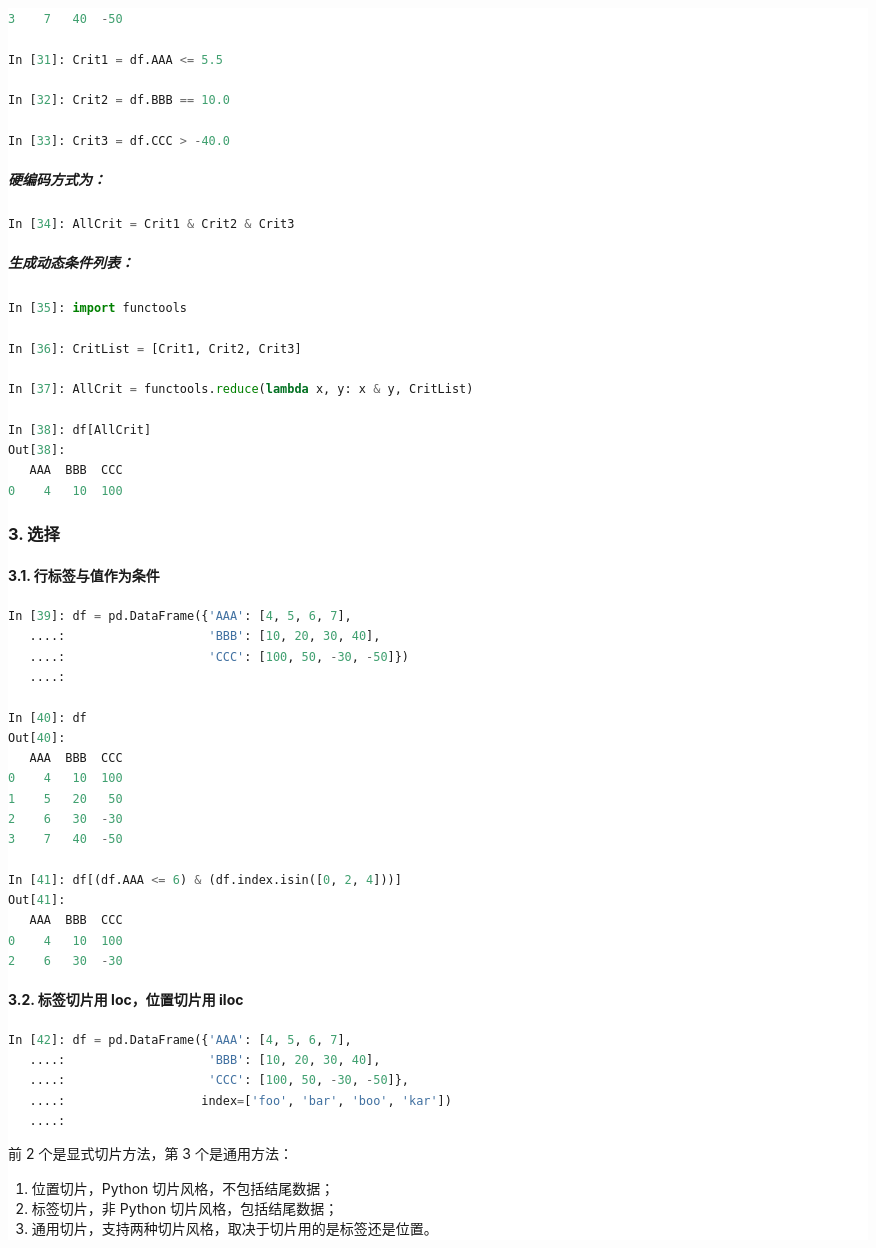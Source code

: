 ```python
3    7   40  -50

In [31]: Crit1 = df.AAA <= 5.5

In [32]: Crit2 = df.BBB == 10.0

In [33]: Crit3 = df.CCC > -40.0
```
##### 硬编码方式为：
```python
In [34]: AllCrit = Crit1 & Crit2 & Crit3
```
##### 生成动态条件列表：
```python
In [35]: import functools

In [36]: CritList = [Crit1, Crit2, Crit3]

In [37]: AllCrit = functools.reduce(lambda x, y: x & y, CritList)

In [38]: df[AllCrit]
Out[38]: 
   AAA  BBB  CCC
0    4   10  100
```
### 3. 选择
#### 3.1. 行标签与值作为条件
```python
In [39]: df = pd.DataFrame({'AAA': [4, 5, 6, 7],
   ....:                    'BBB': [10, 20, 30, 40],
   ....:                    'CCC': [100, 50, -30, -50]})
   ....: 

In [40]: df
Out[40]: 
   AAA  BBB  CCC
0    4   10  100
1    5   20   50
2    6   30  -30
3    7   40  -50

In [41]: df[(df.AAA <= 6) & (df.index.isin([0, 2, 4]))]
Out[41]: 
   AAA  BBB  CCC
0    4   10  100
2    6   30  -30
```
#### 3.2. 标签切片用 loc，位置切片用 iloc
```python
In [42]: df = pd.DataFrame({'AAA': [4, 5, 6, 7],
   ....:                    'BBB': [10, 20, 30, 40],
   ....:                    'CCC': [100, 50, -30, -50]},
   ....:                   index=['foo', 'bar', 'boo', 'kar'])
   ....: 
```
前 2 个是显式切片方法，第 3 个是通用方法：
1. 位置切片，Python 切片风格，不包括结尾数据；
2. 标签切片，非 Python 切片风格，包括结尾数据；
3. 通用切片，支持两种切片风格，取决于切片用的是标签还是位置。
